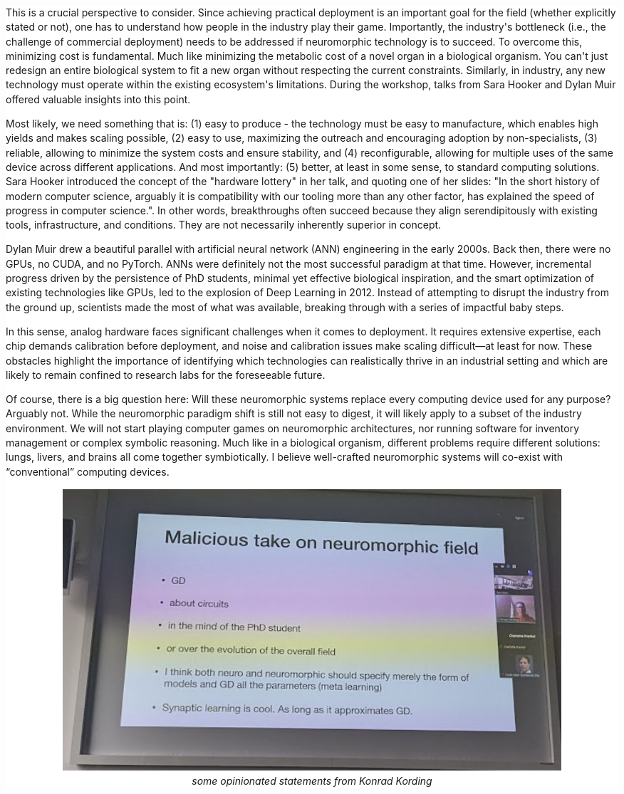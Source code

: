 This is a crucial perspective to consider. Since achieving practical deployment is an important goal for the field (whether explicitly stated or not), one has to understand how people in the industry play their game. Importantly, the industry's bottleneck (i.e., the challenge of commercial deployment) needs to be addressed if neuromorphic technology is to succeed. To overcome this, minimizing cost is fundamental. Much like minimizing the metabolic cost of a novel organ in a biological organism. You can't just redesign an entire biological system to fit a new organ without respecting the current constraints. Similarly, in industry, any new technology must operate within the existing ecosystem's limitations. During the workshop, talks from Sara Hooker and Dylan Muir offered valuable insights into this point. 

Most likely, we need something that is: (1) easy to produce - the technology must be easy to manufacture, which enables high yields and makes scaling possible, (2) easy to use, maximizing the outreach and encouraging adoption by non-specialists, (3) reliable, allowing to minimize the system costs and ensure stability, and (4) reconfigurable,  allowing for multiple uses of the same device across different applications. And most importantly: (5) better, at least in some sense, to standard computing solutions. Sara Hooker introduced the concept of the "hardware lottery" in her talk, and quoting one of her slides: "In the short history of modern computer science, arguably it is compatibility with our tooling more than any other factor, has explained the speed of progress in computer science.". In other words, breakthroughs often succeed because they align serendipitously with existing tools, infrastructure, and conditions. They are not necessarily inherently superior in concept.

Dylan Muir drew a beautiful parallel with artificial neural network (ANN) engineering in the early 2000s. Back then, there were no GPUs, no CUDA, and no PyTorch. ANNs were definitely not the most successful paradigm at that time. However, incremental progress driven by the persistence of PhD students, minimal yet effective biological inspiration, and the smart optimization of existing technologies like GPUs, led to the explosion of Deep Learning in 2012. Instead of attempting to disrupt the industry from the ground up, scientists made the most of what was available, breaking through with a series of impactful baby steps.

In this sense, analog hardware faces significant challenges when it comes to deployment. It requires extensive expertise, each chip demands calibration before deployment, and noise and calibration issues make scaling difficult—at least for now. These obstacles highlight the importance of identifying which technologies can realistically thrive in an industrial setting and which are likely to remain confined to research labs for the foreseeable future.

Of course, there is a big question here: Will these neuromorphic systems replace every computing device used for any purpose? Arguably not. While the neuromorphic paradigm shift is still not easy to digest, it will likely apply to a subset of the industry environment. We will not start playing computer games on neuromorphic architectures, nor running software for inventory management or complex symbolic reasoning. Much like in a biological organism, different problems require different solutions: lungs, livers, and brains all come together symbiotically. I believe well-crafted neuromorphic systems will co-exist with “conventional” computing devices. 

<p align="center">
<img src="/files/blog/2024-10-28-neuromorphic-tug-of-war/konrad-kording-slide.png" width="700"/>
<br>
<em>some opinionated statements from Konrad Kording</em>
</p>